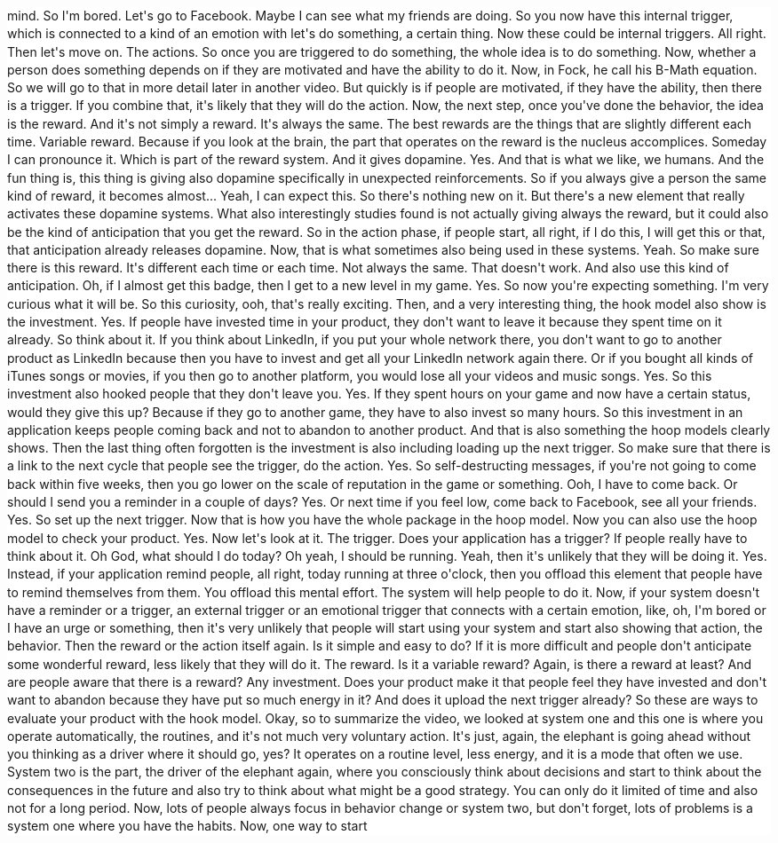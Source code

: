 mind. So I'm bored. Let's go to Facebook. Maybe I can see what my friends are doing. So you now have this internal trigger, which is connected to a kind of an emotion with let's do something, a certain thing. Now these could be internal triggers. All right. Then let's move on. The actions. So once you are triggered to do something, the whole idea is to do something. Now, whether a person does something depends on if they are motivated and have the ability to do it. Now, in Fock, he call his B-Math equation. So we will go to that in more detail later in another video. But quickly is if people are motivated, if they have the ability, then there is a trigger. If you combine that, it's likely that they will do the action. Now, the next step, once you've done the behavior, the idea is the reward. And it's not simply a reward. It's always the same. The best rewards are the things that are slightly different each time. Variable reward. Because if you look at the brain, the part that operates on the reward is the nucleus accomplices. Someday I can pronounce it. Which is part of the reward system. And it gives dopamine. Yes. And that is what we like, we humans. And the fun thing is, this thing is giving also dopamine specifically in unexpected reinforcements. So if you always give a person the same kind of reward, it becomes almost... Yeah, I can expect this. So there's nothing new on it. But there's a new element that really activates these dopamine systems. What also interestingly studies found is not actually giving always the reward, but it could also be the kind of anticipation that you get the reward. So in the action phase, if people start, all right, if I do this, I will get this or that, that anticipation already releases dopamine. Now, that is what sometimes also being used in these systems. Yeah. So make sure there is this reward. It's different each time or each time. Not always the same. That doesn't work. And also use this kind of anticipation. Oh, if I almost get this badge, then I get to a new level in my game. Yes. So now you're expecting something. I'm very curious what it will be. So this curiosity, ooh, that's really exciting. Then, and a very interesting thing, the hook model also show is the investment. Yes. If people have invested time in your product, they don't want to leave it because they spent time on it already. So think about it. If you think about LinkedIn, if you put your whole network there, you don't want to go to another product as LinkedIn because then you have to invest and get all your LinkedIn network again there. Or if you bought all kinds of iTunes songs or movies, if you then go to another platform, you would lose all your videos and music songs. Yes. So this investment also hooked people that they don't leave you. Yes. If they spent hours on your game and now have a certain status, would they give this up? Because if they go to another game, they have to also invest so many hours. So this investment in an application keeps people coming back and not to abandon to another product. And that is also something the hoop models clearly shows. Then the last thing often forgotten is the investment is also including loading up the next trigger. So make sure that there is a link to the next cycle that people see the trigger, do the action. Yes. So self-destructing messages, if you're not going to come back within five weeks, then you go lower on the scale of reputation in the game or something. Ooh, I have to come back. Or should I send you a reminder in a couple of days? Yes. Or next time if you feel low, come back to Facebook, see all your friends. Yes. So set up the next trigger. Now that is how you have the whole package in the hoop model. Now you can also use the hoop model to check your product. Yes. Now let's look at it. The trigger. Does your application has a trigger? If people really have to think about it. Oh God, what should I do today? Oh yeah, I should be running. Yeah, then it's unlikely that they will be doing it. Yes. Instead, if your application remind people, all right, today running at three o'clock, then you offload this element that people have to remind themselves from them. You offload this mental effort. The system will help people to do it. Now, if your system doesn't have a reminder or a trigger, an external trigger or an emotional trigger that connects with a certain emotion, like, oh, I'm bored or I have an urge or something, then it's very unlikely that people will start using your system and start also showing that action, the behavior. Then the reward or the action itself again. Is it simple and easy to do? If it is more difficult and people don't anticipate some wonderful reward, less likely that they will do it. The reward. Is it a variable reward? Again, is there a reward at least? And are people aware that there is a reward? Any investment. Does your product make it that people feel they have invested and don't want to abandon because they have put so much energy in it? And does it upload the next trigger already? So these are ways to evaluate your product with the hook model. Okay, so to summarize the video, we looked at system one and this one is where you operate automatically, the routines, and it's not much very voluntary action. It's just, again, the elephant is going ahead without you thinking as a driver where it should go, yes? It operates on a routine level, less energy, and it is a mode that often we use. System two is the part, the driver of the elephant again, where you consciously think about decisions and start to think about the consequences in the future and also try to think about what might be a good strategy. You can only do it limited of time and also not for a long period. Now, lots of people always focus in behavior change or system two, but don't forget, lots of problems is a system one where you have the habits. Now, one way to start